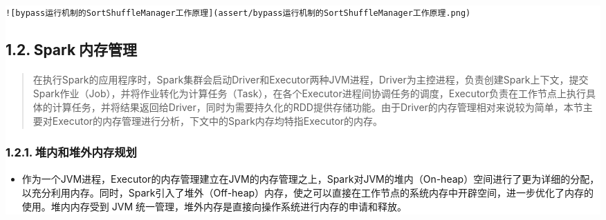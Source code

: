 	![bypass运行机制的SortShuffleManager工作原理](assert/bypass运行机制的SortShuffleManager工作原理.png)
## 1.2. Spark 内存管理
>在执行Spark的应用程序时，Spark集群会启动Driver和Executor两种JVM进程，Driver为主控进程，负责创建Spark上下文，提交Spark作业（Job），并将作业转化为计算任务（Task），在各个Executor进程间协调任务的调度，Executor负责在工作节点上执行具体的计算任务，并将结果返回给Driver，同时为需要持久化的RDD提供存储功能。由于Driver的内存管理相对来说较为简单，本节主要对Executor的内存管理进行分析，下文中的Spark内存均特指Executor的内存。

### 1.2.1. 堆内和堆外内存规划
- 作为一个JVM进程，Executor的内存管理建立在JVM的内存管理之上，Spark对JVM的堆内（On-heap）空间进行了更为详细的分配，以充分利用内存。同时，Spark引入了堆外（Off-heap）内存，使之可以直接在工作节点的系统内存中开辟空间，进一步优化了内存的使用。堆内内存受到 JVM 统一管理，堆外内存是直接向操作系统进行内存的申请和释放。
